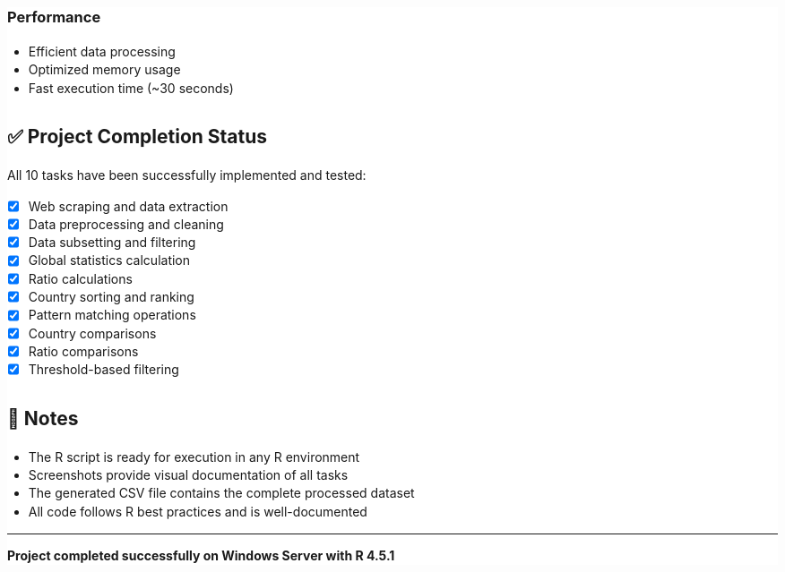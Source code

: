 ### Performance
- Efficient data processing
- Optimized memory usage
- Fast execution time (~30 seconds)

## ✅ Project Completion Status

All 10 tasks have been successfully implemented and tested:
- [x] Web scraping and data extraction
- [x] Data preprocessing and cleaning
- [x] Data subsetting and filtering
- [x] Global statistics calculation
- [x] Ratio calculations
- [x] Country sorting and ranking
- [x] Pattern matching operations
- [x] Country comparisons
- [x] Ratio comparisons
- [x] Threshold-based filtering

## 📝 Notes

- The R script is ready for execution in any R environment
- Screenshots provide visual documentation of all tasks
- The generated CSV file contains the complete processed dataset
- All code follows R best practices and is well-documented

---

**Project completed successfully on Windows Server with R 4.5.1**